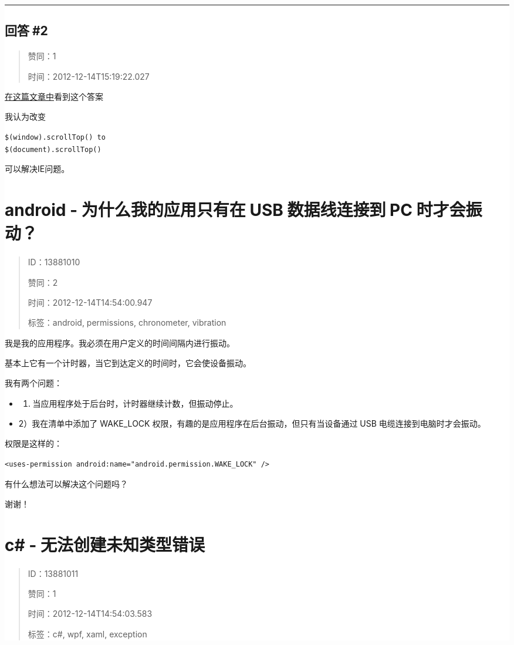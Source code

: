 * * *

## 回答 #2

> 赞同：1
> 
> 时间：2012-12-14T15:19:22.027

[在这篇文章中](https://stackoverflow.com/questions/5371139/window-scrolltop-vs-document-scrolltop)看到这个答案

我认为改变

```
$(window).scrollTop() to 
$(document).scrollTop() 
```

可以解决IE问题。

# android - 为什么我的应用只有在 USB 数据线连接到 PC 时才会振动？

> ID：13881010
> 
> 赞同：2
> 
> 时间：2012-12-14T14:54:00.947
> 
> 标签：android, permissions, chronometer, vibration

我是我的应用程序。我必须在用户定义的时间间隔内进行振动。

基本上它有一个计时器，当它到达定义的时间时，它会使设备振动。

我有两个问题：

*   1) 当应用程序处于后台时，计时器继续计数，但振动停止。

*   2）我在清单中添加了 WAKE_LOCK 权限，有趣的是应用程序在后台振动，但只有当设备通过 USB 电缆连接到电脑时才会振动。

权限是这样的：

```
<uses-permission android:name="android.permission.WAKE_LOCK" /> 
```

有什么想法可以解决这个问题吗？

谢谢！

# c# - 无法创建未知类型错误

> ID：13881011
> 
> 赞同：1
> 
> 时间：2012-12-14T14:54:03.583
> 
> 标签：c#, wpf, xaml, exception

